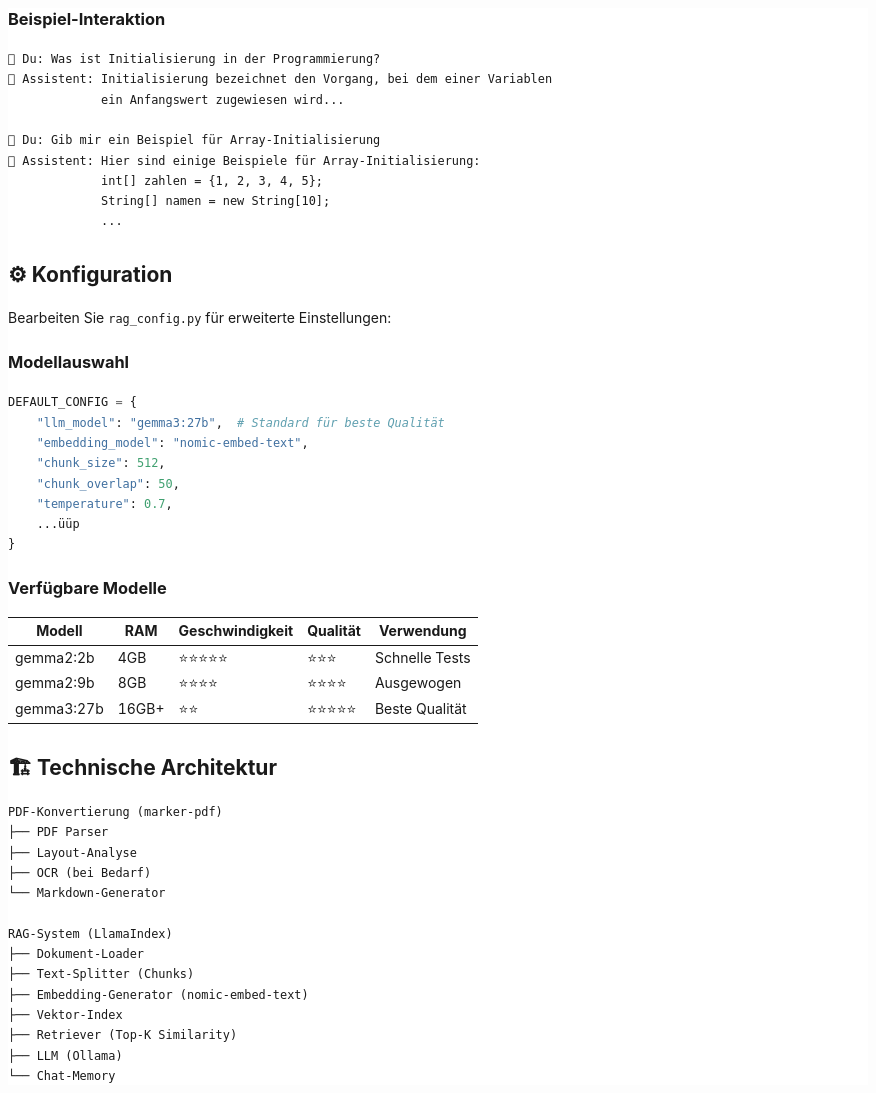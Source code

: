 ### Beispiel-Interaktion

```
👤 Du: Was ist Initialisierung in der Programmierung?
🤖 Assistent: Initialisierung bezeichnet den Vorgang, bei dem einer Variablen 
             ein Anfangswert zugewiesen wird...

👤 Du: Gib mir ein Beispiel für Array-Initialisierung
🤖 Assistent: Hier sind einige Beispiele für Array-Initialisierung:
             int[] zahlen = {1, 2, 3, 4, 5};
             String[] namen = new String[10];
             ...
```

## ⚙️ Konfiguration

Bearbeiten Sie `rag_config.py` für erweiterte Einstellungen:

### Modellauswahl

```python
DEFAULT_CONFIG = {
    "llm_model": "gemma3:27b",  # Standard für beste Qualität
    "embedding_model": "nomic-embed-text",
    "chunk_size": 512,
    "chunk_overlap": 50,
    "temperature": 0.7,
    ...üüp
}
```

### Verfügbare Modelle

| Modell | RAM | Geschwindigkeit | Qualität | Verwendung |
|--------|-----|-----------------|----------|------------|
| gemma2:2b | 4GB | ⭐⭐⭐⭐⭐ | ⭐⭐⭐ | Schnelle Tests |
| gemma2:9b | 8GB | ⭐⭐⭐⭐ | ⭐⭐⭐⭐ | Ausgewogen |
| gemma3:27b | 16GB+ | ⭐⭐ | ⭐⭐⭐⭐⭐ | Beste Qualität |

## 🏗️ Technische Architektur

```
PDF-Konvertierung (marker-pdf)
├── PDF Parser
├── Layout-Analyse
├── OCR (bei Bedarf)
└── Markdown-Generator

RAG-System (LlamaIndex)
├── Dokument-Loader
├── Text-Splitter (Chunks)
├── Embedding-Generator (nomic-embed-text)
├── Vektor-Index
├── Retriever (Top-K Similarity)
├── LLM (Ollama)
└── Chat-Memory
```
